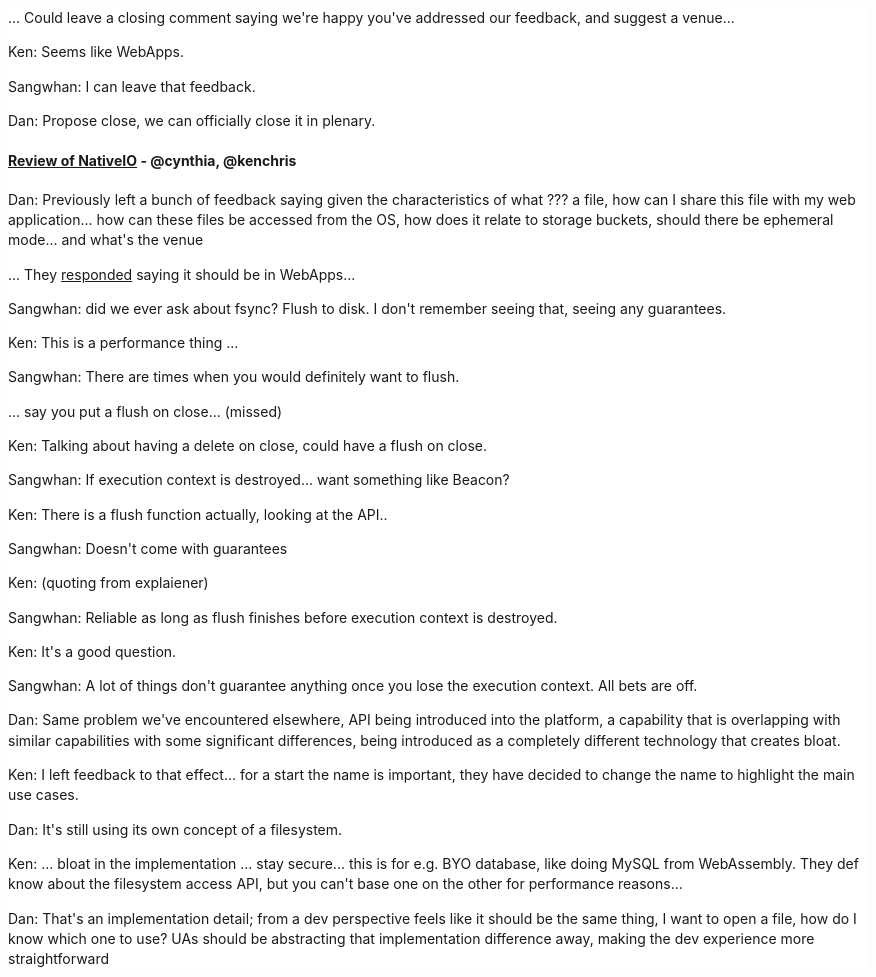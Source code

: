 ... Could leave a closing comment saying we're happy you've addressed our feedback, and suggest a venue...

Ken: Seems like WebApps.

Sangwhan: I can leave that feedback.

Dan: Propose close, we can officially close it in plenary.

#### [Review of NativeIO](https://github.com/w3ctag/design-reviews/issues/566) - @cynthia, @kenchris

Dan: Previously left a bunch of feedback saying given the characteristics of what ??? a file, how can I share this file with my web application... how can these files be accessed from the OS, how does it relate to storage buckets, should there be ephemeral mode... and what's the venue

... They [responded](https://github.com/w3ctag/design-reviews/issues/566#issuecomment-736883333) saying it should be in WebApps...

Sangwhan: did we ever ask about fsync? Flush to disk. I don't remember seeing that, seeing any guarantees.

Ken: This is a performance thing ...

Sangwhan: There are times when you would definitely want to flush.

... say you put a flush on close...  (missed)

Ken: Talking about having a delete on close, could have a flush on close.

Sangwhan: If execution context is destroyed... want something like Beacon?

Ken: There is a flush function actually, looking at the API..

Sangwhan: Doesn't come with guarantees

Ken: (quoting from explaiener)

Sangwhan: Reliable as long as flush finishes before execution context is destroyed.

Ken: It's a good question.

Sangwhan: A lot of things don't guarantee anything once you lose the execution context. All bets are off.

Dan: Same problem we've encountered elsewhere, API being introduced into the platform, a capability that is overlapping with similar capabilities with some significant differences, being introduced as a completely different technology that creates bloat.

Ken: I left feedback to that effect... for a start the name is important, they have decided to change the name to highlight the main use cases.

Dan: It's still using its own concept of a filesystem. 

Ken: ... bloat in the implementation ... stay secure... this is for e.g. BYO database, like doing MySQL from WebAssembly. They def know about the filesystem access API, but you can't base one on the other for performance reasons...

Dan: That's an implementation detail; from a dev perspective feels like it should be the same thing, I want to open a file, how do I know which one to use? UAs should be abstracting that implementation difference away, making the dev experience more straightforward
